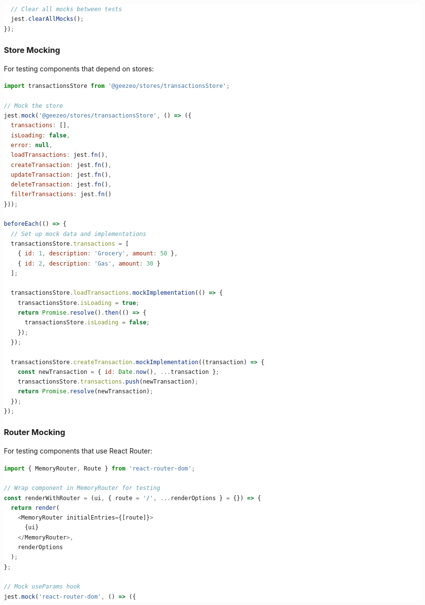 ```javascript
  // Clear all mocks between tests
  jest.clearAllMocks();
});
```

### Store Mocking

For testing components that depend on stores:

```javascript
import transactionsStore from '@geezeo/stores/transactionsStore';

// Mock the store
jest.mock('@geezeo/stores/transactionsStore', () => ({
  transactions: [],
  isLoading: false,
  error: null,
  loadTransactions: jest.fn(),
  createTransaction: jest.fn(),
  updateTransaction: jest.fn(),
  deleteTransaction: jest.fn(),
  filterTransactions: jest.fn()
}));

beforeEach(() => {
  // Set up mock data and implementations
  transactionsStore.transactions = [
    { id: 1, description: 'Grocery', amount: 50 },
    { id: 2, description: 'Gas', amount: 30 }
  ];
  
  transactionsStore.loadTransactions.mockImplementation(() => {
    transactionsStore.isLoading = true;
    return Promise.resolve().then(() => {
      transactionsStore.isLoading = false;
    });
  });
  
  transactionsStore.createTransaction.mockImplementation((transaction) => {
    const newTransaction = { id: Date.now(), ...transaction };
    transactionsStore.transactions.push(newTransaction);
    return Promise.resolve(newTransaction);
  });
});
```

### Router Mocking

For testing components that use React Router:

```javascript
import { MemoryRouter, Route } from 'react-router-dom';

// Wrap component in MemoryRouter for testing
const renderWithRouter = (ui, { route = '/', ...renderOptions } = {}) => {
  return render(
    <MemoryRouter initialEntries={[route]}>
      {ui}
    </MemoryRouter>,
    renderOptions
  );
};

// Mock useParams hook
jest.mock('react-router-dom', () => ({
```